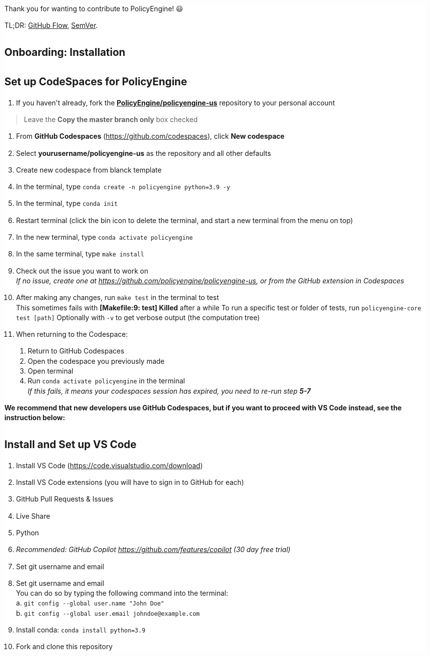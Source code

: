 Thank you for wanting to contribute to PolicyEngine! :smiley:

TL;DR: [GitHub Flow](https://guides.github.com/introduction/flow/), [SemVer](http://semver.org/).

## Onboarding: Installation

## Set up CodeSpaces for PolicyEngine

1. If you haven't already, fork the [**PolicyEngine/policyengine-us**](http://github.com/PolicyEngine/policyengine-us) repository to your personal account
> Leave the **Copy the master branch only** box checked <br>

1. From **GitHub Codespaces** (https://github.com/codespaces), click **New codespace**
1. Select  **yourusername/policyengine-us** as the repository and all other defaults
1. Create new codespace from blanck template
1. In the terminal, type `conda create -n policyengine python=3.9 -y`
1. In the terminal, type `conda init`
1. Restart terminal (click the bin icon to delete the terminal, and start a new terminal from the menu on top)
1. In the new terminal, type `conda activate policyengine`
1. In the same terminal, type `make install`
1. Check out the issue you want to work on<br>
   *If no issue, create one at https://github.com/policyengine/policyengine-us, or from the GitHub extension in Codespaces*
1. After making any changes, run `make test` in the terminal to test<br>
   This sometimes fails with **[Makefile:9: test] Killed** after a while
   To run a specific test or folder of tests, run `policyengine-core test [path]`
   Optionally with `-v` to get verbose output (the computation tree)

1. When returning to the Codespace:
    1. Return to GitHub Codespaces
    1. Open the codespace you previously made
    1. Open terminal
    1. Run `conda activate policyengine` in the terminal<br>
       *If this fails, it means your codespaces session has expired, you need to re-run step **5-7***

**We recommend that new developers use GitHub Codespaces, but if you want to proceed with VS Code instead, see the instruction below:**

## Install and Set up VS Code

1. Install VS Code (https://code.visualstudio.com/download)
1. Install VS Code extensions (you will have to sign in to GitHub for each)
  1. GitHub Pull Requests & Issues
  1. Live Share
  1. Python
  1. *Recommended: GitHub Copilot https://github.com/features/copilot (30 day free trial)*

1. Set git username and email
1. Set git username and email<br>
   You can do so by typing the following command into the terminal:<br>
   a. `git config --global user.name "John Doe"`<br>
   b. `git config --global user.email johndoe@example.com`
1. Install conda: `conda install python=3.9`
1. Fork and clone this repository
